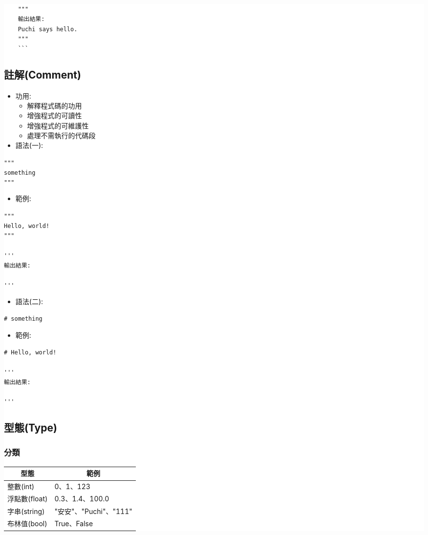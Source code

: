         """
        輸出結果:
        Puchi says hello.
        """
        ```     

## 註解(Comment)
- 功用:
    - 解釋程式碼的功用
    - 增強程式的可讀性
    - 增強程式的可維護性
    - 處理不需執行的代碼段
- 語法(一):
```python=
"""
something
"""
```
- 範例:
```python=
"""
Hello, world!
"""

'''
輸出結果: 

'''
```

- 語法(二):
```python=
# something
```
- 範例:
```python=
# Hello, world!

'''
輸出結果: 

'''
```
## 型態(Type)

### 分類
| 型態 | 範例 |
| -------- | -------- |
| 整數(int)     | 0、1、123|
| 浮點數(float)     | 0.3、1.4、100.0|
| 字串(string)     |"安安"、"Puchi"、"111" |
| 布林值(bool)     |True、False |

